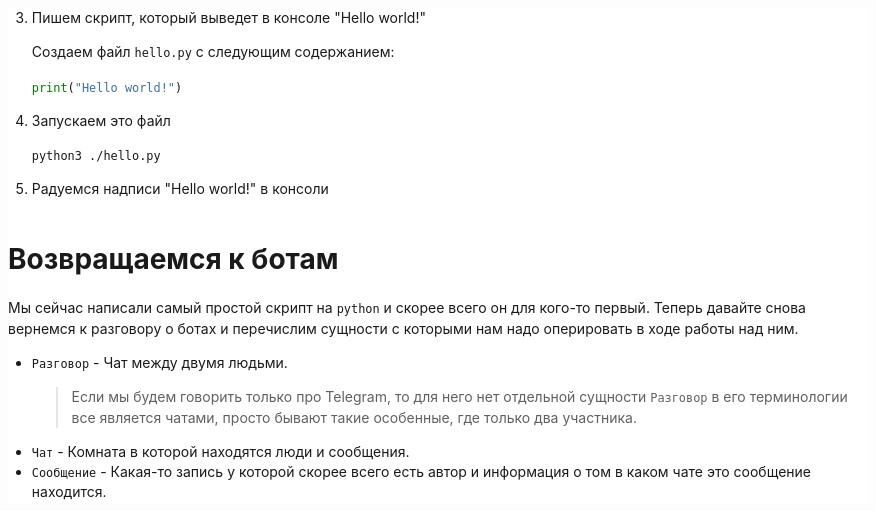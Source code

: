 3. Пишем скрипт, который выведет в консоле "Hello world!"

   Создаем файл `hello.py` с следующим содержанием:

   ```python
   print("Hello world!")
   ```

4. Запускаем это файл

   ```bash
   python3 ./hello.py
   ```

5. Радуемся надписи "Hello world!" в консоли

# Возвращаемся к ботам

Мы сейчас написали самый простой скрипт на `python` и скорее всего он для кого-то первый. Теперь давайте снова вернемся к разговору о ботах и перечислим сущности с которыми нам надо оперировать в ходе работы над ним.

- `Разговор` - Чат между двумя людьми.
  > Если мы будем говорить только про Telegram, то для него нет отдельной сущности `Разговор` в его терминологии все является чатами, просто бывают такие особенные, где только два участника.
- `Чат` - Комната в которой находятся люди и сообщения.
- `Сообщение` - Какая-то запись у которой скорее всего есть автор и информация о том в каком чате это сообщение находится.
